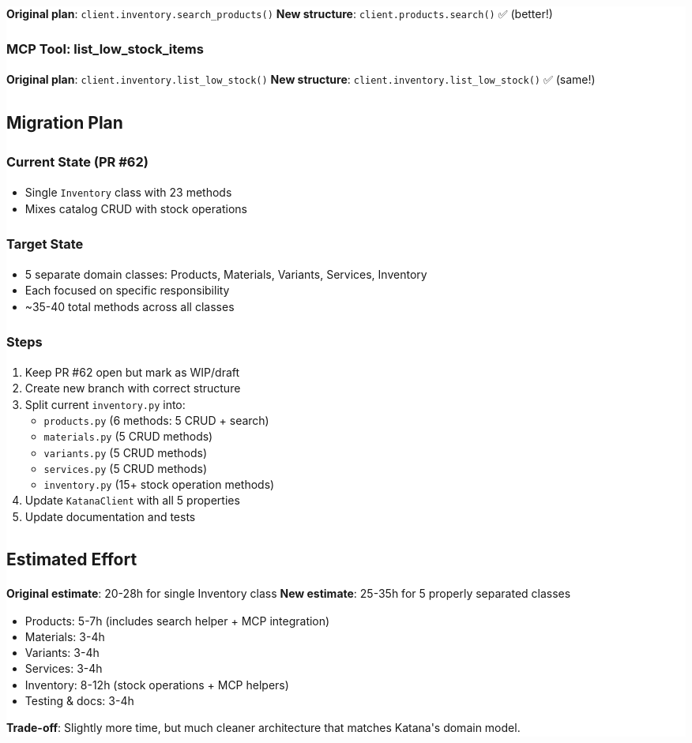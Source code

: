 **Original plan**: `client.inventory.search_products()` **New structure**:
`client.products.search()` ✅ (better!)

### MCP Tool: list_low_stock_items

**Original plan**: `client.inventory.list_low_stock()` **New structure**:
`client.inventory.list_low_stock()` ✅ (same!)

## Migration Plan

### Current State (PR #62)

- Single `Inventory` class with 23 methods
- Mixes catalog CRUD with stock operations

### Target State

- 5 separate domain classes: Products, Materials, Variants, Services, Inventory
- Each focused on specific responsibility
- ~35-40 total methods across all classes

### Steps

1. Keep PR #62 open but mark as WIP/draft
1. Create new branch with correct structure
1. Split current `inventory.py` into:
   - `products.py` (6 methods: 5 CRUD + search)
   - `materials.py` (5 CRUD methods)
   - `variants.py` (5 CRUD methods)
   - `services.py` (5 CRUD methods)
   - `inventory.py` (15+ stock operation methods)
1. Update `KatanaClient` with all 5 properties
1. Update documentation and tests

## Estimated Effort

**Original estimate**: 20-28h for single Inventory class **New estimate**: 25-35h for 5
properly separated classes

- Products: 5-7h (includes search helper + MCP integration)
- Materials: 3-4h
- Variants: 3-4h
- Services: 3-4h
- Inventory: 8-12h (stock operations + MCP helpers)
- Testing & docs: 3-4h

**Trade-off**: Slightly more time, but much cleaner architecture that matches Katana's
domain model.
